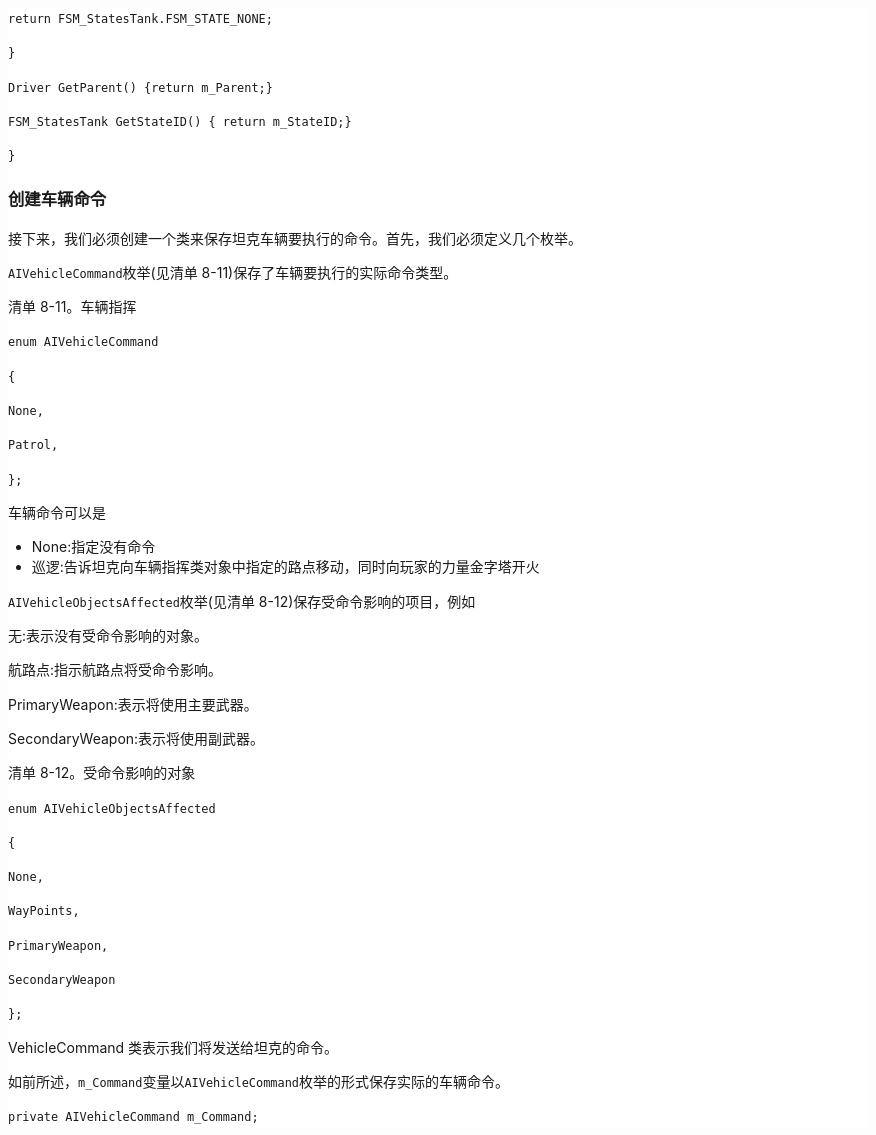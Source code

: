 `return FSM_StatesTank.FSM_STATE_NONE;`

`}`

`Driver GetParent() {return m_Parent;}`

`FSM_StatesTank GetStateID() { return m_StateID;}`

`}`

### 创建车辆命令

接下来，我们必须创建一个类来保存坦克车辆要执行的命令。首先，我们必须定义几个枚举。

`AIVehicleCommand`枚举(见清单 8-11)保存了车辆要执行的实际命令类型。

清单 8-11。车辆指挥

`enum AIVehicleCommand`

`{`

`None,`

`Patrol,`

`};`

车辆命令可以是

*   None:指定没有命令
*   巡逻:告诉坦克向车辆指挥类对象中指定的路点移动，同时向玩家的力量金字塔开火

`AIVehicleObjectsAffected`枚举(见清单 8-12)保存受命令影响的项目，例如

无:表示没有受命令影响的对象。

航路点:指示航路点将受命令影响。

PrimaryWeapon:表示将使用主要武器。

SecondaryWeapon:表示将使用副武器。

清单 8-12。受命令影响的对象

`enum AIVehicleObjectsAffected`

`{`

`None,`

`WayPoints,`

`PrimaryWeapon,`

`SecondaryWeapon`

`};`

VehicleCommand 类表示我们将发送给坦克的命令。

如前所述，`m_Command`变量以`AIVehicleCommand`枚举的形式保存实际的车辆命令。

`private AIVehicleCommand m_Command;`
